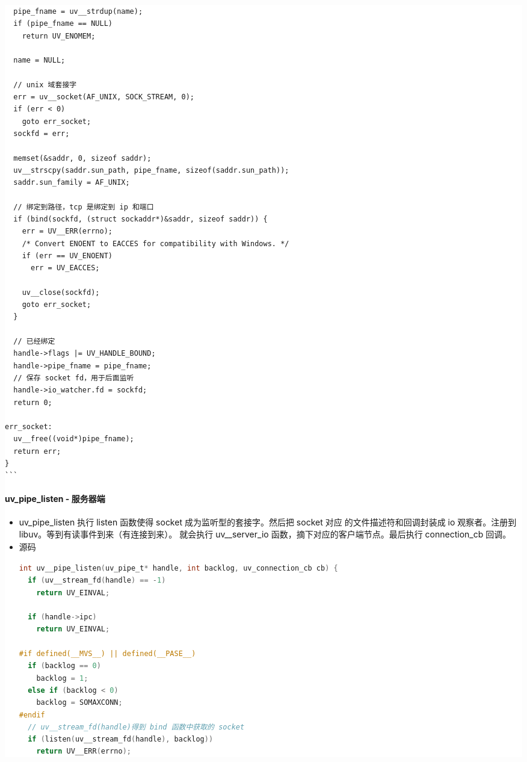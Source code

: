       pipe_fname = uv__strdup(name);
      if (pipe_fname == NULL)
        return UV_ENOMEM;

      name = NULL;

      // unix 域套接字
      err = uv__socket(AF_UNIX, SOCK_STREAM, 0);
      if (err < 0)
        goto err_socket;
      sockfd = err;

      memset(&saddr, 0, sizeof saddr);
      uv__strscpy(saddr.sun_path, pipe_fname, sizeof(saddr.sun_path));
      saddr.sun_family = AF_UNIX;

      // 绑定到路径，tcp 是绑定到 ip 和端口
      if (bind(sockfd, (struct sockaddr*)&saddr, sizeof saddr)) {
        err = UV__ERR(errno);
        /* Convert ENOENT to EACCES for compatibility with Windows. */
        if (err == UV_ENOENT)
          err = UV_EACCES;

        uv__close(sockfd);
        goto err_socket;
      }

      // 已经绑定
      handle->flags |= UV_HANDLE_BOUND;
      handle->pipe_fname = pipe_fname; 
      // 保存 socket fd，用于后面监听
      handle->io_watcher.fd = sockfd;
      return 0;

    err_socket:
      uv__free((void*)pipe_fname);
      return err;
    }
    ```
#### uv_pipe_listen - 服务器端
 - uv_pipe_listen 执行 listen 函数使得 socket 成为监听型的套接字。然后把 socket 对应 的文件描述符和回调封装成 io 观察者。注册到 libuv。等到有读事件到来（有连接到来）。 就会执行 uv__server_io 函数，摘下对应的客户端节点。最后执行 connection_cb 回调。
 - 源码
    ```c
    int uv__pipe_listen(uv_pipe_t* handle, int backlog, uv_connection_cb cb) {
      if (uv__stream_fd(handle) == -1)
        return UV_EINVAL;

      if (handle->ipc)
        return UV_EINVAL;

    #if defined(__MVS__) || defined(__PASE__)
      if (backlog == 0)
        backlog = 1;
      else if (backlog < 0)
        backlog = SOMAXCONN;
    #endif
      // uv__stream_fd(handle)得到 bind 函数中获取的 socket
      if (listen(uv__stream_fd(handle), backlog))
        return UV__ERR(errno);
